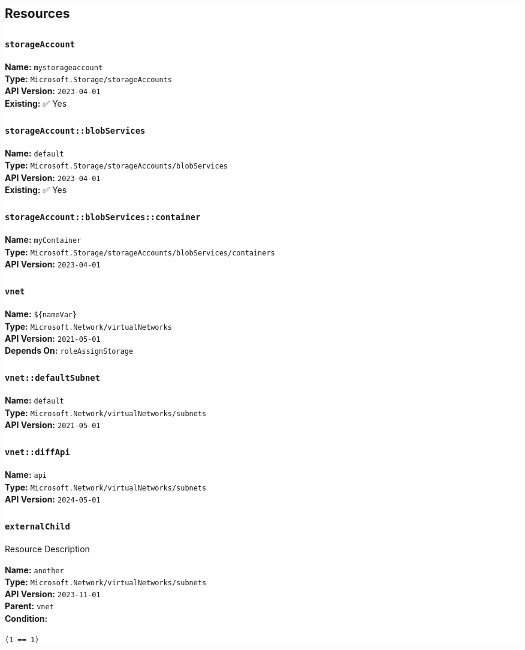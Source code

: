 ## Resources

### `storageAccount`

**Name:** `mystorageaccount`  
**Type:** `Microsoft.Storage/storageAccounts`  
**API Version:** `2023-04-01`  
**Existing:** ✅ Yes  

### `storageAccount::blobServices`

**Name:** `default`  
**Type:** `Microsoft.Storage/storageAccounts/blobServices`  
**API Version:** `2023-04-01`  
**Existing:** ✅ Yes  

### `storageAccount::blobServices::container`

**Name:** `myContainer`  
**Type:** `Microsoft.Storage/storageAccounts/blobServices/containers`  
**API Version:** `2023-04-01`  

### `vnet`

**Name:** `${nameVar}`  
**Type:** `Microsoft.Network/virtualNetworks`  
**API Version:** `2021-05-01`  
**Depends On:** `roleAssignStorage`  

### `vnet::defaultSubnet`

**Name:** `default`  
**Type:** `Microsoft.Network/virtualNetworks/subnets`  
**API Version:** `2021-05-01`  

### `vnet::diffApi`

**Name:** `api`  
**Type:** `Microsoft.Network/virtualNetworks/subnets`  
**API Version:** `2024-05-01`  

### `externalChild`

Resource Description

**Name:** `another`  
**Type:** `Microsoft.Network/virtualNetworks/subnets`  
**API Version:** `2023-11-01`  
**Parent:** `vnet`  
**Condition:**   
  
```bicep  
(1 == 1)  
```  
  